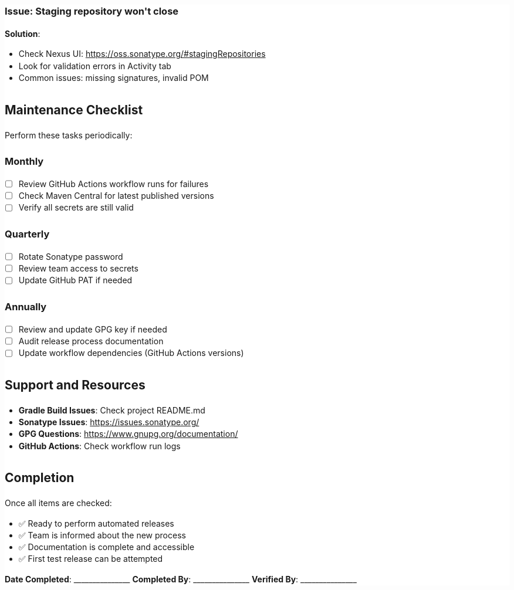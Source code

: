 ### Issue: Staging repository won't close
**Solution**:
- Check Nexus UI: https://oss.sonatype.org/#stagingRepositories
- Look for validation errors in Activity tab
- Common issues: missing signatures, invalid POM

## Maintenance Checklist

Perform these tasks periodically:

### Monthly
- [ ] Review GitHub Actions workflow runs for failures
- [ ] Check Maven Central for latest published versions
- [ ] Verify all secrets are still valid

### Quarterly  
- [ ] Rotate Sonatype password
- [ ] Review team access to secrets
- [ ] Update GitHub PAT if needed

### Annually
- [ ] Review and update GPG key if needed
- [ ] Audit release process documentation
- [ ] Update workflow dependencies (GitHub Actions versions)

## Support and Resources

- **Gradle Build Issues**: Check project README.md
- **Sonatype Issues**: https://issues.sonatype.org/
- **GPG Questions**: https://www.gnupg.org/documentation/
- **GitHub Actions**: Check workflow run logs

## Completion

Once all items are checked:
- ✅ Ready to perform automated releases
- ✅ Team is informed about the new process
- ✅ Documentation is complete and accessible
- ✅ First test release can be attempted

**Date Completed**: _______________
**Completed By**: _______________
**Verified By**: _______________
